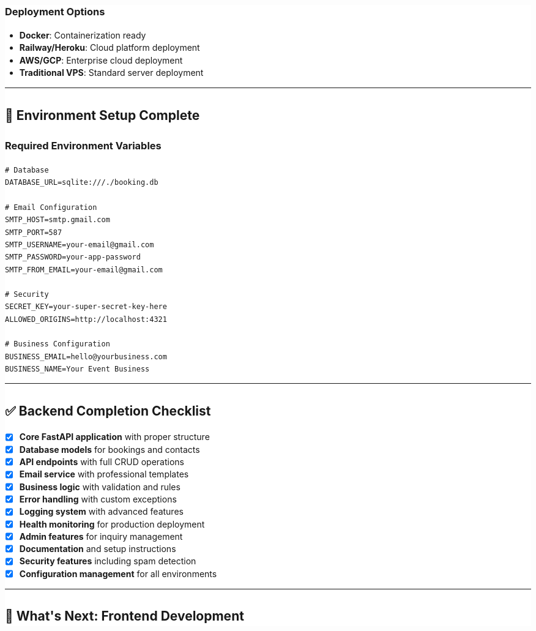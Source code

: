 ### **Deployment Options**
- **Docker**: Containerization ready
- **Railway/Heroku**: Cloud platform deployment
- **AWS/GCP**: Enterprise cloud deployment
- **Traditional VPS**: Standard server deployment

---

## 📝 Environment Setup Complete

### **Required Environment Variables**
```env
# Database
DATABASE_URL=sqlite:///./booking.db

# Email Configuration
SMTP_HOST=smtp.gmail.com
SMTP_PORT=587
SMTP_USERNAME=your-email@gmail.com
SMTP_PASSWORD=your-app-password
SMTP_FROM_EMAIL=your-email@gmail.com

# Security
SECRET_KEY=your-super-secret-key-here
ALLOWED_ORIGINS=http://localhost:4321

# Business Configuration
BUSINESS_EMAIL=hello@yourbusiness.com
BUSINESS_NAME=Your Event Business
```

---

## ✅ Backend Completion Checklist

- [x] **Core FastAPI application** with proper structure
- [x] **Database models** for bookings and contacts
- [x] **API endpoints** with full CRUD operations
- [x] **Email service** with professional templates
- [x] **Business logic** with validation and rules
- [x] **Error handling** with custom exceptions
- [x] **Logging system** with advanced features
- [x] **Health monitoring** for production deployment
- [x] **Admin features** for inquiry management
- [x] **Documentation** and setup instructions
- [x] **Security features** including spam detection
- [x] **Configuration management** for all environments

---

## 🎯 What's Next: Frontend Development

